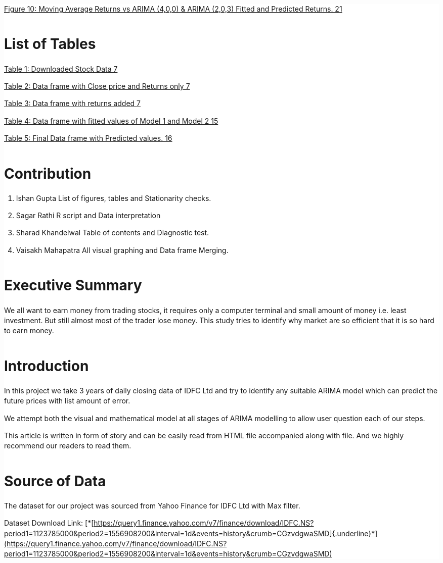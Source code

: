[Figure 10: Moving Average Returns vs ARIMA (4,0,0) & ARIMA (2,0,3)
Fitted and Predicted Returns. 21](#_Toc7938087)

List of Tables
==============

[Table 1: Downloaded Stock Data 7](#_Toc7938073)

[Table 2: Data frame with Close price and Returns only 7](#_Toc7938074)

[Table 3: Data frame with returns added 7](#_Toc7938075)

[Table 4: Data frame with fitted values of Model 1 and Model 2
15](#_Toc7938076)

[Table 5: Final Data frame with Predicted values. 16](#_Toc7938077)

Contribution
============

1.  Ishan Gupta List of figures, tables and Stationarity checks.

2.  Sagar Rathi R script and Data interpretation

3.  Sharad Khandelwal Table of contents and Diagnostic test.

4.  Vaisakh Mahapatra All visual graphing and Data frame Merging.

Executive Summary
=================

We all want to earn money from trading stocks, it requires only a
computer terminal and small amount of money i.e. least investment. But
still almost most of the trader lose money. This study tries to identify
why market are so efficient that it is so hard to earn money.

Introduction
============

In this project we take 3 years of daily closing data of IDFC Ltd and
try to identify any suitable ARIMA model which can predict the future
prices with list amount of error.

We attempt both the visual and mathematical model at all stages of ARIMA
modelling to allow user question each of our steps.

This article is written in form of story and can be easily read from
HTML file accompanied along with file. And we highly recommend our
readers to read them.

Source of Data
==============

The dataset for our project was sourced from Yahoo Finance for IDFC Ltd
with Max filter.

Dataset Download Link:
[*[https://query1.finance.yahoo.com/v7/finance/download/IDFC.NS?period1=1123785000&period2=1556908200&interval=1d&events=history&crumb=CGzvdgwaSMD]{.underline}*](https://query1.finance.yahoo.com/v7/finance/download/IDFC.NS?period1=1123785000&period2=1556908200&interval=1d&events=history&crumb=CGzvdgwaSMD)
